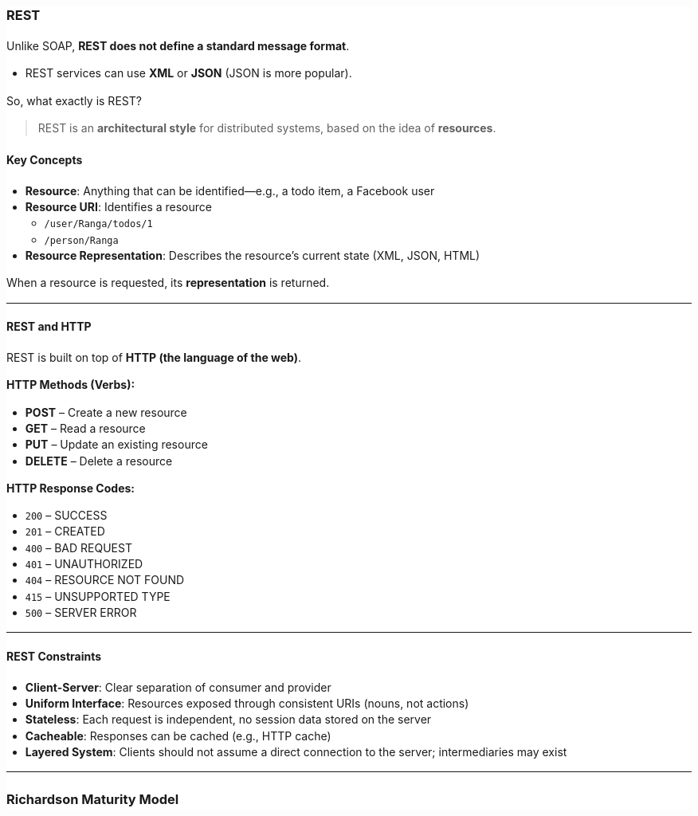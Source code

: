 
### REST

Unlike SOAP, **REST does not define a standard message format**.

- REST services can use **XML** or **JSON** (JSON is more popular).

So, what exactly is REST?

> REST is an **architectural style** for distributed systems, based on the idea of **resources**.

#### Key Concepts

- **Resource**: Anything that can be identified—e.g., a todo item, a Facebook user
- **Resource URI**: Identifies a resource
    - `/user/Ranga/todos/1`
    - `/person/Ranga`
- **Resource Representation**: Describes the resource’s current state (XML, JSON, HTML)

When a resource is requested, its **representation** is returned.

---

#### REST and HTTP

REST is built on top of **HTTP (the language of the web)**.

**HTTP Methods (Verbs):**

- **POST** – Create a new resource
- **GET** – Read a resource
- **PUT** – Update an existing resource
- **DELETE** – Delete a resource

**HTTP Response Codes:**

- `200` – SUCCESS
- `201` – CREATED
- `400` – BAD REQUEST
- `401` – UNAUTHORIZED
- `404` – RESOURCE NOT FOUND
- `415` – UNSUPPORTED TYPE
- `500` – SERVER ERROR

---

#### REST Constraints

- **Client-Server**: Clear separation of consumer and provider
- **Uniform Interface**: Resources exposed through consistent URIs (nouns, not actions)
- **Stateless**: Each request is independent, no session data stored on the server
- **Cacheable**: Responses can be cached (e.g., HTTP cache)
- **Layered System**: Clients should not assume a direct connection to the server; intermediaries may exist

---

### Richardson Maturity Model
